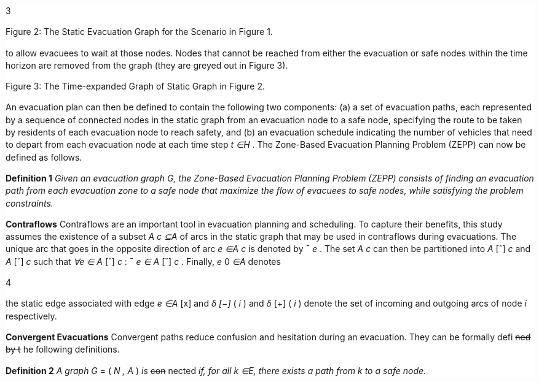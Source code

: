 
3


Figure 2: The Static Evacuation Graph for the Scenario in Figure 1.


to allow evacuees to wait at those nodes. Nodes that cannot be reached from either the evacuation or safe
nodes within the time horizon are removed from the graph (they are greyed out in Figure 3).


Figure 3: The Time-expanded Graph of Static Graph in Figure 2.


An evacuation plan can then be defined to contain the following two components: (a) a set of evacuation
paths, each represented by a sequence of connected nodes in the static graph from an evacuation node to
a safe node, specifying the route to be taken by residents of each evacuation node to reach safety, and (b)
an evacuation schedule indicating the number of vehicles that need to depart from each evacuation node at
each time step _t ∈H_ . The Zone-Based Evacuation Planning Problem (ZEPP) can now be defined as follows.


**Definition 1** _Given an evacuation graph G, the Zone-Based Evacuation Planning Problem (ZEPP) consists_
_of finding an evacuation path from each evacuation zone to a safe node that maximize the flow of evacuees_
_to safe nodes, while satisfying the problem constraints._


**Contraflows** Contraflows are an important tool in evacuation planning and scheduling. To capture their
benefits, this study assumes the existence of a subset _A_ _c_ _⊆A_ of arcs in the static graph that may be used in
contraflows during evacuations. The unique arc that goes in the opposite direction of arc _e ∈A_ _c_ is denoted
by ¯ _e_ . The set _A_ _c_ can then be partitioned into _A_ [ˆ] _c_ and _A_ [ˇ] _c_ such that _∀e ∈_ _A_ [ˆ] _c_ : ¯ _e ∈_ _A_ [ˇ] _c_ . Finally, _e_ 0 _∈A_ denotes


4


the static edge associated with edge _e ∈A_ [x] and _δ_ _[−]_ ( _i_ ) and _δ_ [+] ( _i_ ) denote the set of incoming and outgoing
arcs of node _i_ respectively.


**Convergent Evacuations** Convergent paths reduce confusion and hesitation during an evacuation. They
can be formally defi ~~ned by t~~ he following definitions.


**Definition 2** _A graph G_ = ( _N_ _, A_ ) _is_ ~~con~~ nected _if, for all k ∈E, there exists a path from k to a safe node._

